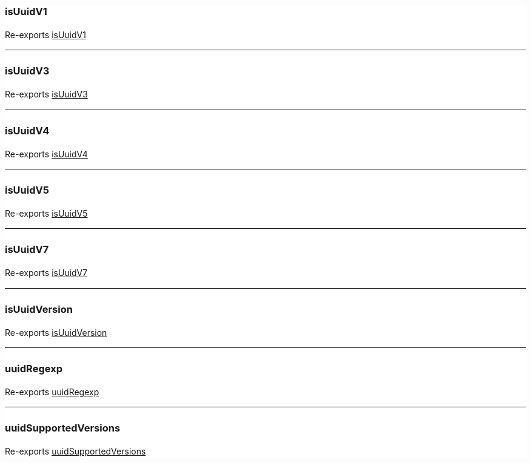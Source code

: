 ### isUuidV1

Re-exports [isUuidV1](uuid_guards.md#isuuidv1)

___

### isUuidV3

Re-exports [isUuidV3](uuid_guards.md#isuuidv3)

___

### isUuidV4

Re-exports [isUuidV4](uuid_guards.md#isuuidv4)

___

### isUuidV5

Re-exports [isUuidV5](uuid_guards.md#isuuidv5)

___

### isUuidV7

Re-exports [isUuidV7](uuid_guards.md#isuuidv7)

___

### isUuidVersion

Re-exports [isUuidVersion](uuid_guards.md#isuuidversion)

___

### uuidRegexp

Re-exports [uuidRegexp](uuid_utils.md#uuidregexp)

___

### uuidSupportedVersions

Re-exports [uuidSupportedVersions](uuid_utils.md#uuidsupportedversions)
